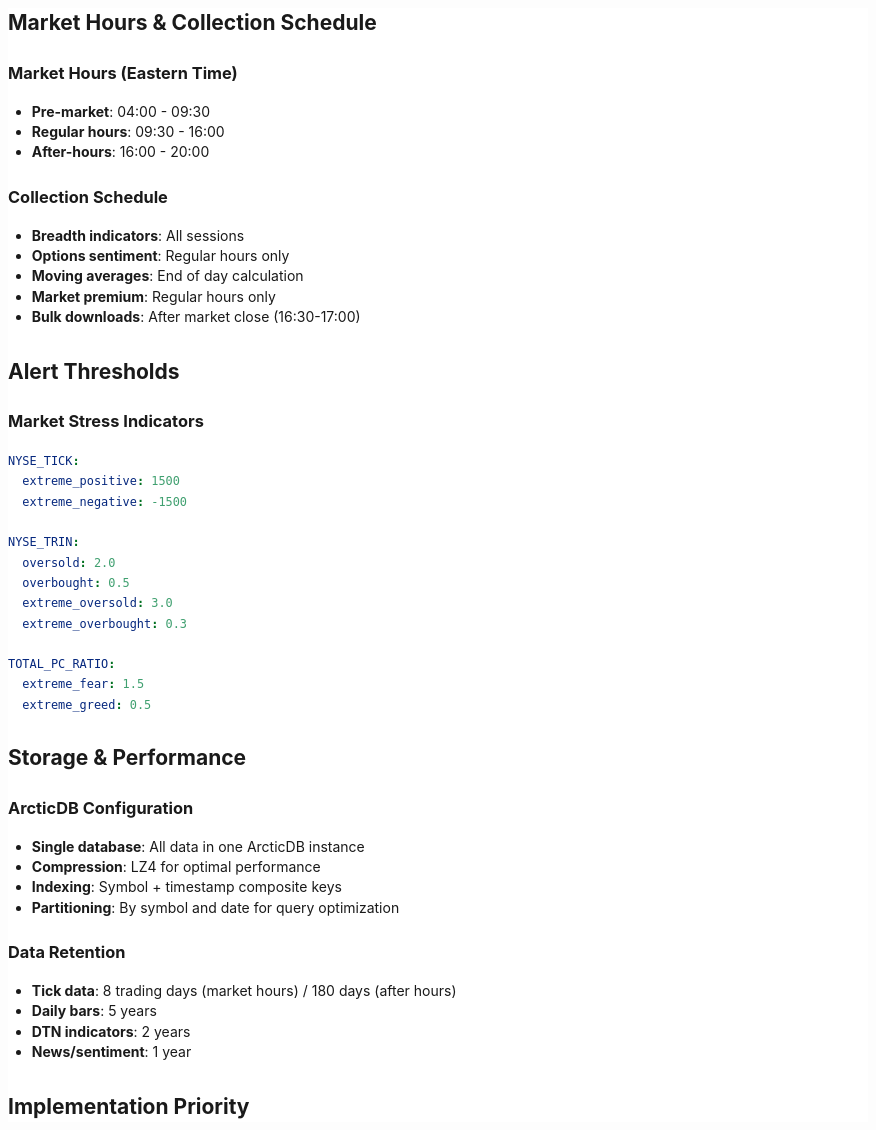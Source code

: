 ## Market Hours & Collection Schedule

### Market Hours (Eastern Time)
- **Pre-market**: 04:00 - 09:30
- **Regular hours**: 09:30 - 16:00
- **After-hours**: 16:00 - 20:00

### Collection Schedule
- **Breadth indicators**: All sessions
- **Options sentiment**: Regular hours only
- **Moving averages**: End of day calculation
- **Market premium**: Regular hours only
- **Bulk downloads**: After market close (16:30-17:00)

## Alert Thresholds

### Market Stress Indicators
```yaml
NYSE_TICK:
  extreme_positive: 1500
  extreme_negative: -1500

NYSE_TRIN:
  oversold: 2.0
  overbought: 0.5
  extreme_oversold: 3.0
  extreme_overbought: 0.3

TOTAL_PC_RATIO:
  extreme_fear: 1.5
  extreme_greed: 0.5
```

## Storage & Performance

### ArcticDB Configuration
- **Single database**: All data in one ArcticDB instance
- **Compression**: LZ4 for optimal performance
- **Indexing**: Symbol + timestamp composite keys
- **Partitioning**: By symbol and date for query optimization

### Data Retention
- **Tick data**: 8 trading days (market hours) / 180 days (after hours)
- **Daily bars**: 5 years
- **DTN indicators**: 2 years
- **News/sentiment**: 1 year

## Implementation Priority
